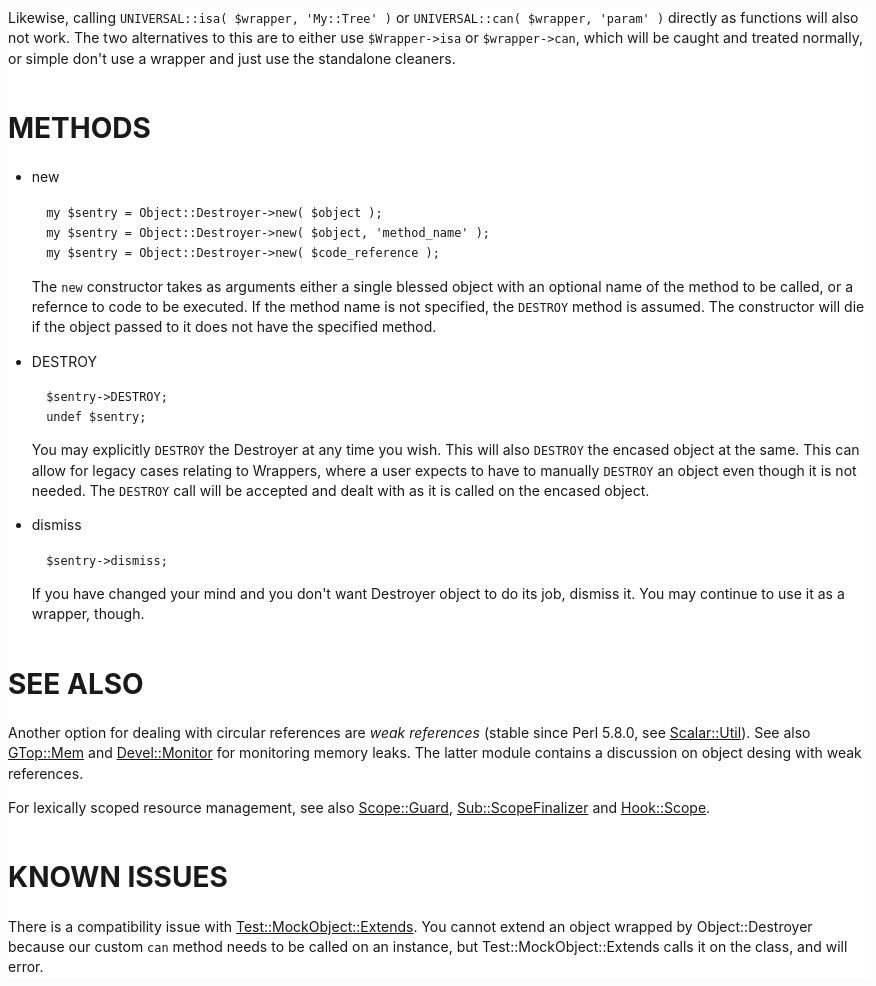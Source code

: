 Likewise, calling `UNIVERSAL::isa( $wrapper, 'My::Tree' )` or
`UNIVERSAL::can( $wrapper, 'param' )` directly as functions will also not work.
The two alternatives to this are to either use `$Wrapper->isa` or
`$wrapper->can`, which will be caught and treated normally, or simple
don't use a wrapper and just use the standalone cleaners.

# METHODS

- new

        my $sentry = Object::Destroyer->new( $object );
        my $sentry = Object::Destroyer->new( $object, 'method_name' );
        my $sentry = Object::Destroyer->new( $code_reference );

    The `new` constructor takes as arguments either a single blessed object with
    an optional name of the method to be called, or a refernce to code to be executed.
    If the method name is not specified, the `DESTROY` method is assumed.
    The constructor will die if the object passed to it does not have the specified method.

- DESTROY

        $sentry->DESTROY;
        undef $sentry;

    You may explicitly `DESTROY` the Destroyer at any time you wish.
    This will also `DESTROY` the encased object at the same. This can allow for
    legacy cases relating to Wrappers, where a user expects to have to manually
    `DESTROY` an object even though it is not needed. The `DESTROY` call will be
    accepted and dealt with as it is called on the encased object.

- dismiss

        $sentry->dismiss;

    If you have changed your mind and you don't want Destroyer object to do
    its job, dismiss it. You may continue to use it as a wrapper, though.

# SEE ALSO

Another option for dealing with circular references are _weak references_
(stable since Perl 5.8.0, see [Scalar::Util](https://metacpan.org/pod/Scalar%3A%3AUtil)). See also [GTop::Mem](https://metacpan.org/pod/GTop%3A%3AMem)
and [Devel::Monitor](https://metacpan.org/pod/Devel%3A%3AMonitor) for monitoring memory leaks.
The latter module contains a discussion on object desing with weak references.

For lexically scoped resource management, see also [Scope::Guard](https://metacpan.org/pod/Scope%3A%3AGuard),
[Sub::ScopeFinalizer](https://metacpan.org/pod/Sub%3A%3AScopeFinalizer) and [Hook::Scope](https://metacpan.org/pod/Hook%3A%3AScope).

# KNOWN ISSUES

There is a compatibility issue with [Test::MockObject::Extends](https://metacpan.org/pod/Test%3A%3AMockObject%3A%3AExtends). You cannot
extend an object wrapped by Object::Destroyer because our custom `can` method
needs to be called on an instance, but Test::MockObject::Extends calls it on
the class, and will error.
